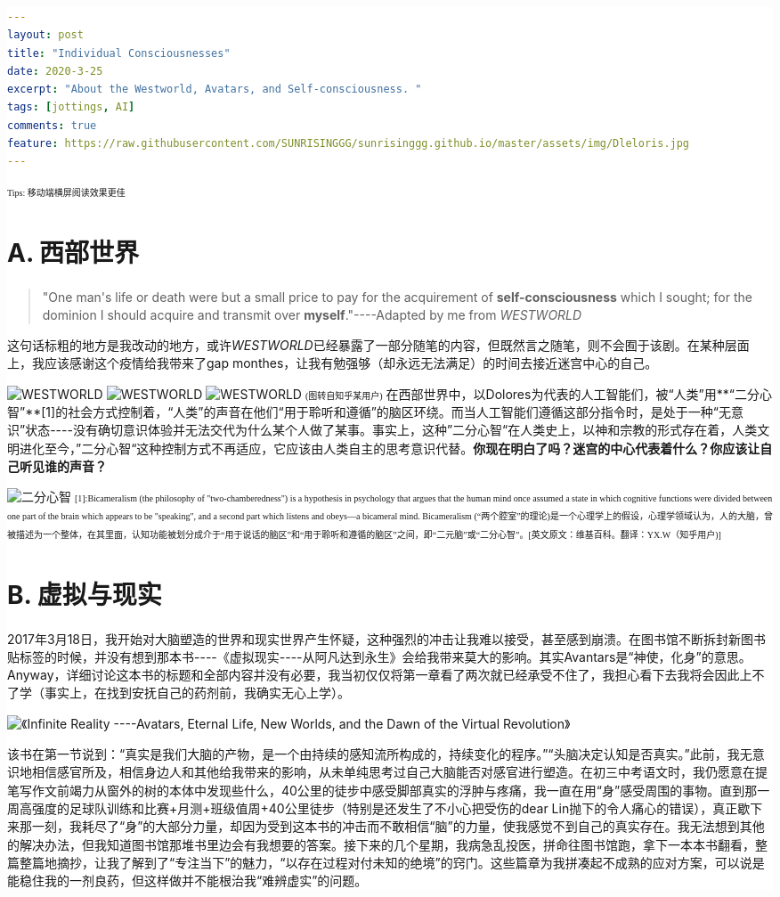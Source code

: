 ```yaml
---
layout: post
title: "Individual Consciousnesses"
date: 2020-3-25
excerpt: "About the Westworld, Avatars, and Self-consciousness. "
tags: [jottings, AI]
comments: true
feature: https://raw.githubusercontent.com/SUNRISINGGG/sunrisinggg.github.io/master/assets/img/Dleloris.jpg
---
```


<font size="1" face="黑体">Tips: 移动端横屏阅读效果更佳</font>
# A. 西部世界

>"One man's life or death were but a small price to pay for the acquirement of **self-consciousness** which I sought; for the dominion I should acquire and transmit over **myself**."----Adapted by me from  *WESTWORLD*

这句话标粗的地方是我改动的地方，或许*WESTWORLD*已经暴露了一部分随笔的内容，但既然言之随笔，则不会囿于该剧。在某种层面上，我应该感谢这个疫情给我带来了gap monthes，让我有勉强够（却永远无法满足）的时间去接近迷宫中心的自己。

![WESTWORLD](https://raw.githubusercontent.com/SUNRISINGGG/sunrisinggg.github.io/master/assets/img/1.jpg "WESTWORLD")
![WESTWORLD](https://raw.githubusercontent.com/SUNRISINGGG/sunrisinggg.github.io/master/assets/img/2.jpg "WESTWORLD")
![WESTWORLD](https://raw.githubusercontent.com/SUNRISINGGG/sunrisinggg.github.io/master/assets/img/3.jpg "WESTWORLD")
<font size="1" face="黑体">(图转自知乎某用户)</font>
在西部世界中，以Dolores为代表的人工智能们，被“人类”用**“二分心智”**[1]的社会方式控制着，“人类”的声音在他们“用于聆听和遵循”的脑区环绕。而当人工智能们遵循这部分指令时，是处于一种“无意识”状态----没有确切意识体验并无法交代为什么某个人做了某事。事实上，这种”二分心智“在人类史上，以神和宗教的形式存在着，人类文明进化至今，”二分心智“这种控制方式不再适应，它应该由人类自主的思考意识代替。**你现在明白了吗？迷宫的中心代表着什么？你应该让自己听见谁的声音？**

![二分心智](https://raw.githubusercontent.com/SUNRISINGGG/sunrisinggg.github.io/master/assets/img/4.jpg "二分心智")
<font size="1" face="黑体">[1]:Bicameralism (the philosophy of "two-chamberedness") is a hypothesis in psychology that argues that the human mind once assumed a state in which cognitive functions were divided between one part of the brain which appears to be "speaking", and a second part which listens and obeys—a bicameral mind. Bicameralism (“两个腔室”的理论)是一个心理学上的假设，心理学领域认为，人的大脑，曾被描述为一个整体，在其里面，认知功能被划分成介于“用于说话的脑区”和“用于聆听和遵循的脑区”之间，即“二元脑”或“二分心智”。[英文原文：维基百科。翻译：YX.W（知乎用户)]</font>


# B. 虚拟与现实

2017年3月18日，我开始对大脑塑造的世界和现实世界产生怀疑，这种强烈的冲击让我难以接受，甚至感到崩溃。在图书馆不断拆封新图书贴标签的时候，并没有想到那本书----《虚拟现实----从阿凡达到永生》会给我带来莫大的影响。其实Avantars是“神使，化身”的意思。Anyway，详细讨论这本书的标题和全部内容并没有必要，我当初仅仅将第一章看了两次就已经承受不住了，我担心看下去我将会因此上不了学（事实上，在找到安抚自己的药剂前，我确实无心上学）。

![《Infinite Reality ----Avatars, Eternal Life, New Worlds, and the Dawn of the Virtual Revolution》]( https://raw.githubusercontent.com/SUNRISINGGG/sunrisinggg.github.io/master/assets/img/5.png "《Infinite Reality ----Avatars, Eternal Life, New Worlds, and the Dawn of the Virtual Revolution》")

该书在第一节说到：“真实是我们大脑的产物，是一个由持续的感知流所构成的，持续变化的程序。”“头脑决定认知是否真实。”此前，我无意识地相信感官所及，相信身边人和其他给我带来的影响，从未单纯思考过自己大脑能否对感官进行塑造。在初三中考语文时，我仍愿意在提笔写作文前竭力从窗外的树的本体中发现些什么，40公里的徒步中感受脚部真实的浮肿与疼痛，我一直在用“身”感受周围的事物。直到那一周高强度的足球队训练和比赛+月测+班级值周+40公里徒步（特别是还发生了不小心把受伤的dear Lin抛下的令人痛心的错误），真正歇下来那一刻，我耗尽了“身”的大部分力量，却因为受到这本书的冲击而不敢相信“脑”的力量，使我感觉不到自己的真实存在。我无法想到其他的解决办法，但我知道图书馆那堆书里边会有我想要的答案。接下来的几个星期，我病急乱投医，拼命往图书馆跑，拿下一本本书翻看，整篇整篇地摘抄，让我了解到了“专注当下”的魅力，“以存在过程对付未知的绝境”的窍门。这些篇章为我拼凑起不成熟的应对方案，可以说是能稳住我的一剂良药，但这样做并不能根治我“难辨虚实”的问题。
